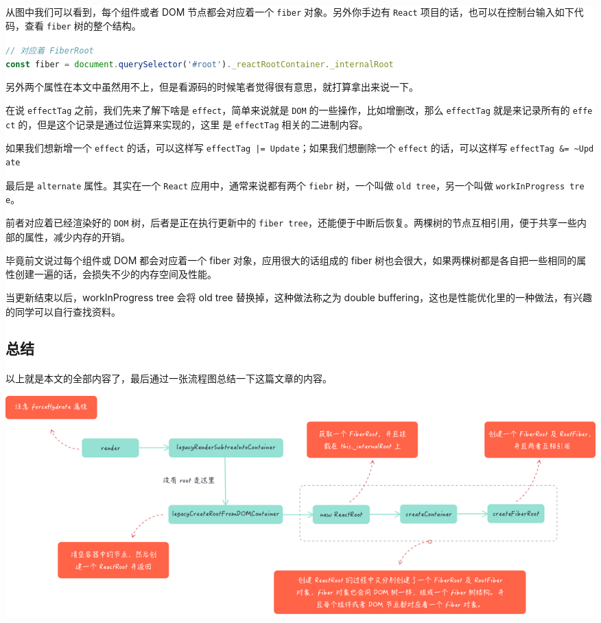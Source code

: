 从图中我们可以看到，每个组件或者 DOM 节点都会对应着一个 `fiber` 对象。另外你手边有 `React` 项目的话，也可以在控制台输入如下代码，查看 `fiber` 树的整个结构。

```jsx
// 对应着 FiberRoot
const fiber = document.querySelector('#root')._reactRootContainer._internalRoot
```

另外两个属性在本文中虽然用不上，但是看源码的时候笔者觉得很有意思，就打算拿出来说一下。

在说 `effectTag` 之前，我们先来了解下啥是 `effect`，简单来说就是 `DOM` 的一些操作，比如增删改，那么 `effectTag` 就是来记录所有的 `effect` 的，但是这个记录是通过位运算来实现的，这里 是 `effectTag` 相关的二进制内容。

如果我们想新增一个 `effect` 的话，可以这样写 `effectTag |= Update`；如果我们想删除一个 `effect` 的话，可以这样写 `effectTag &= ~Update`

最后是 `alternate` 属性。其实在一个 `React` 应用中，通常来说都有两个 `fiebr` 树，一个叫做 `old tree`，另一个叫做 `workInProgress tree`。

前者对应着已经渲染好的 `DOM` 树，后者是正在执行更新中的 `fiber tree`，还能便于中断后恢复。两棵树的节点互相引用，便于共享一些内部的属性，减少内存的开销。

毕竟前文说过每个组件或 DOM 都会对应着一个 fiber 对象，应用很大的话组成的 fiber 树也会很大，如果两棵树都是各自把一些相同的属性创建一遍的话，会损失不少的内存空间及性能。

当更新结束以后，workInProgress tree 会将 old tree 替换掉，这种做法称之为 double buffering，这也是性能优化里的一种做法，有兴趣的同学可以自行查找资料。

## 总结

以上就是本文的全部内容了，最后通过一张流程图总结一下这篇文章的内容。

![](../../assets/react/summary-render.png)
